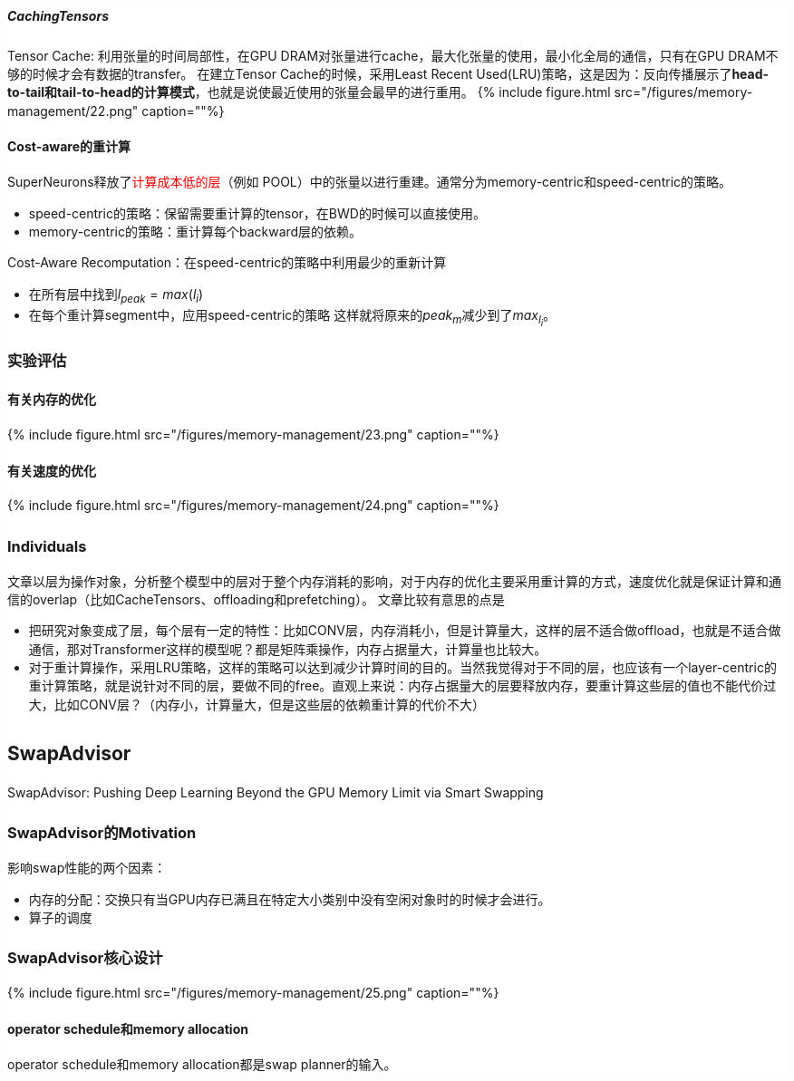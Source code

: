 
##### CachingTensors

Tensor Cache: 利用张量的时间局部性，在GPU DRAM对张量进行cache，最大化张量的使用，最小化全局的通信，只有在GPU DRAM不够的时候才会有数据的transfer。
在建立Tensor Cache的时候，采用Least Recent Used(LRU)策略，这是因为：反向传播展示了**head-to-tail和tail-to-head的计算模式**，也就是说使最近使用的张量会最早的进行重用。
{% include figure.html src="/figures/memory-management/22.png" caption=""%}
#### Cost-aware的重计算

SuperNeurons释放了<font color=red>计算成本低的层</font>（例如 POOL）中的张量以进行重建。通常分为memory-centric和speed-centric的策略。
* speed-centric的策略：保留需要重计算的tensor，在BWD的时候可以直接使用。
* memory-centric的策略：重计算每个backward层的依赖。

Cost-Aware Recomputation：在speed-centric的策略中利用最少的重新计算
* 在所有层中找到$l_{peak}=max(l_i)$
* 在每个重计算segment中，应用speed-centric的策略
这样就将原来的$peak_m$减少到了$max_{l_i}$。

### 实验评估

#### 有关内存的优化
{% include figure.html src="/figures/memory-management/23.png" caption=""%}

#### 有关速度的优化

{% include figure.html src="/figures/memory-management/24.png" caption=""%}


### Individuals
文章以层为操作对象，分析整个模型中的层对于整个内存消耗的影响，对于内存的优化主要采用重计算的方式，速度优化就是保证计算和通信的overlap（比如CacheTensors、offloading和prefetching）。
文章比较有意思的点是
* 把研究对象变成了层，每个层有一定的特性：比如CONV层，内存消耗小，但是计算量大，这样的层不适合做offload，也就是不适合做通信，那对Transformer这样的模型呢？都是矩阵乘操作，内存占据量大，计算量也比较大。
* 对于重计算操作，采用LRU策略，这样的策略可以达到减少计算时间的目的。当然我觉得对于不同的层，也应该有一个layer-centric的重计算策略，就是说针对不同的层，要做不同的free。直观上来说：内存占据量大的层要释放内存，要重计算这些层的值也不能代价过大，比如CONV层？（内存小，计算量大，但是这些层的依赖重计算的代价不大）


## SwapAdvisor

SwapAdvisor: Pushing Deep Learning Beyond the GPU Memory Limit via Smart Swapping

### SwapAdvisor的Motivation

影响swap性能的两个因素：
* 内存的分配：交换只有当GPU内存已满且在特定大小类别中没有空闲对象时的时候才会进行。
* 算子的调度

### SwapAdvisor核心设计
{% include figure.html src="/figures/memory-management/25.png" caption=""%}

#### operator schedule和memory allocation
operator schedule和memory allocation都是swap planner的输入。
